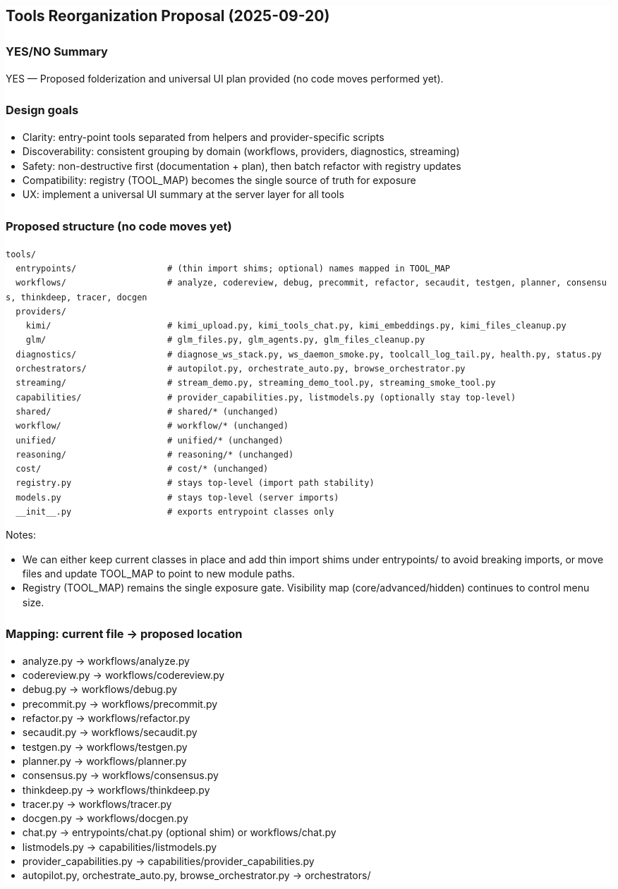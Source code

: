 ## Tools Reorganization Proposal (2025-09-20)

### YES/NO Summary
YES — Proposed folderization and universal UI plan provided (no code moves performed yet).

### Design goals
- Clarity: entry-point tools separated from helpers and provider-specific scripts
- Discoverability: consistent grouping by domain (workflows, providers, diagnostics, streaming)
- Safety: non-destructive first (documentation + plan), then batch refactor with registry updates
- Compatibility: registry (TOOL_MAP) becomes the single source of truth for exposure
- UX: implement a universal UI summary at the server layer for all tools

### Proposed structure (no code moves yet)
```
tools/
  entrypoints/                  # (thin import shims; optional) names mapped in TOOL_MAP
  workflows/                    # analyze, codereview, debug, precommit, refactor, secaudit, testgen, planner, consensus, thinkdeep, tracer, docgen
  providers/
    kimi/                       # kimi_upload.py, kimi_tools_chat.py, kimi_embeddings.py, kimi_files_cleanup.py
    glm/                        # glm_files.py, glm_agents.py, glm_files_cleanup.py
  diagnostics/                  # diagnose_ws_stack.py, ws_daemon_smoke.py, toolcall_log_tail.py, health.py, status.py
  orchestrators/                # autopilot.py, orchestrate_auto.py, browse_orchestrator.py
  streaming/                    # stream_demo.py, streaming_demo_tool.py, streaming_smoke_tool.py
  capabilities/                 # provider_capabilities.py, listmodels.py (optionally stay top-level)
  shared/                       # shared/* (unchanged)
  workflow/                     # workflow/* (unchanged)
  unified/                      # unified/* (unchanged)
  reasoning/                    # reasoning/* (unchanged)
  cost/                         # cost/* (unchanged)
  registry.py                   # stays top-level (import path stability)
  models.py                     # stays top-level (server imports)
  __init__.py                   # exports entrypoint classes only
```

Notes:
- We can either keep current classes in place and add thin import shims under entrypoints/ to avoid breaking imports, or move files and update TOOL_MAP to point to new module paths.
- Registry (TOOL_MAP) remains the single exposure gate. Visibility map (core/advanced/hidden) continues to control menu size.

### Mapping: current file -> proposed location
- analyze.py -> workflows/analyze.py
- codereview.py -> workflows/codereview.py
- debug.py -> workflows/debug.py
- precommit.py -> workflows/precommit.py
- refactor.py -> workflows/refactor.py
- secaudit.py -> workflows/secaudit.py
- testgen.py -> workflows/testgen.py
- planner.py -> workflows/planner.py
- consensus.py -> workflows/consensus.py
- thinkdeep.py -> workflows/thinkdeep.py
- tracer.py -> workflows/tracer.py
- docgen.py -> workflows/docgen.py
- chat.py -> entrypoints/chat.py (optional shim) or workflows/chat.py
- listmodels.py -> capabilities/listmodels.py
- provider_capabilities.py -> capabilities/provider_capabilities.py
- autopilot.py, orchestrate_auto.py, browse_orchestrator.py -> orchestrators/